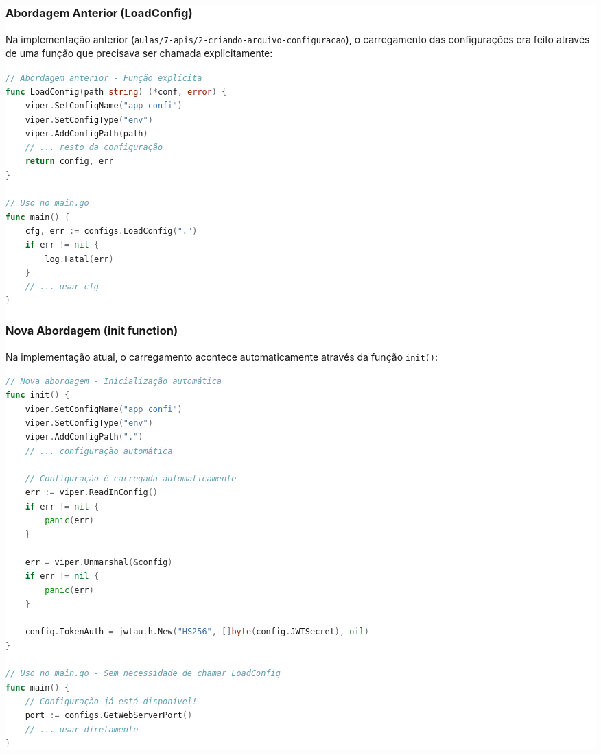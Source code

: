 ### Abordagem Anterior (LoadConfig)

Na implementação anterior (`aulas/7-apis/2-criando-arquivo-configuracao`), o carregamento das configurações era feito através de uma função que precisava ser chamada explicitamente:

```go
// Abordagem anterior - Função explícita
func LoadConfig(path string) (*conf, error) {
    viper.SetConfigName("app_confi")
    viper.SetConfigType("env")
    viper.AddConfigPath(path)
    // ... resto da configuração
    return config, err
}

// Uso no main.go
func main() {
    cfg, err := configs.LoadConfig(".")
    if err != nil {
        log.Fatal(err)
    }
    // ... usar cfg
}
```

### Nova Abordagem (init function)

Na implementação atual, o carregamento acontece automaticamente através da função `init()`:

```go
// Nova abordagem - Inicialização automática
func init() {
    viper.SetConfigName("app_confi")
    viper.SetConfigType("env")
    viper.AddConfigPath(".")
    // ... configuração automática

    // Configuração é carregada automaticamente
    err := viper.ReadInConfig()
    if err != nil {
        panic(err)
    }

    err = viper.Unmarshal(&config)
    if err != nil {
        panic(err)
    }

    config.TokenAuth = jwtauth.New("HS256", []byte(config.JWTSecret), nil)
}

// Uso no main.go - Sem necessidade de chamar LoadConfig
func main() {
    // Configuração já está disponível!
    port := configs.GetWebServerPort()
    // ... usar diretamente
}
```

